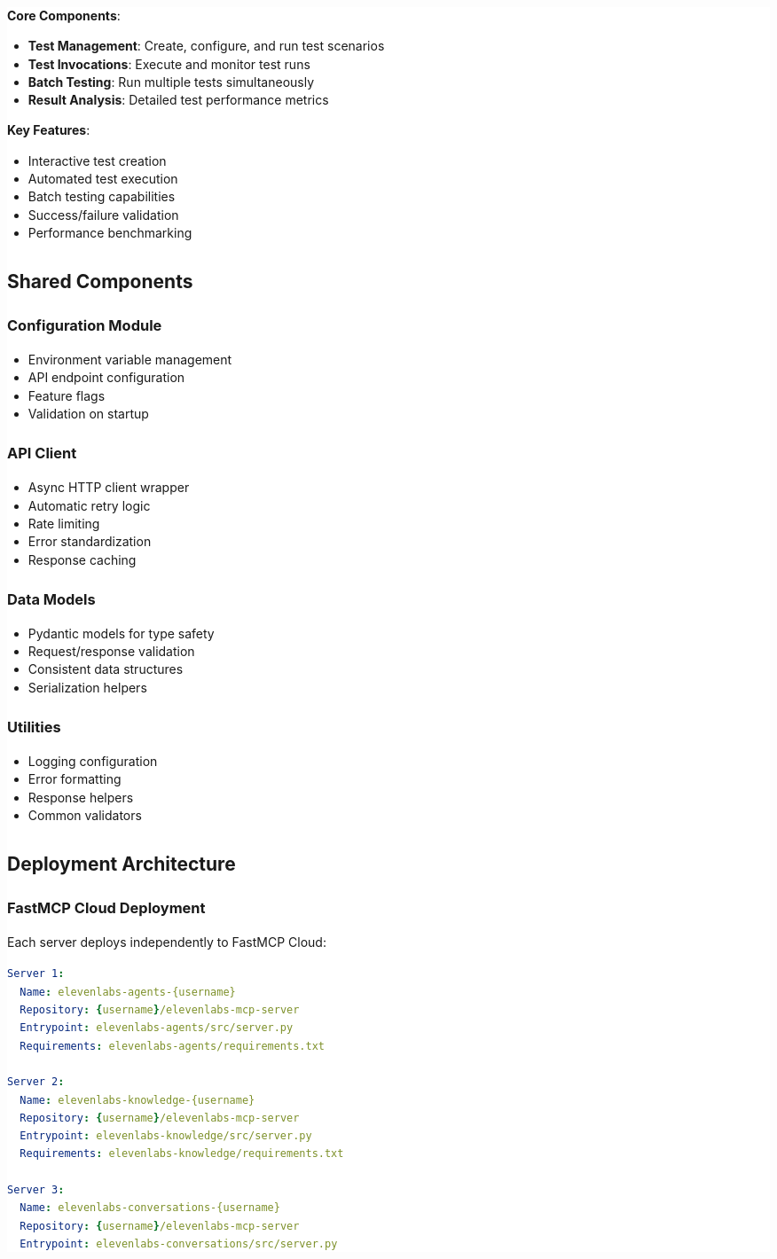 **Core Components**:
- **Test Management**: Create, configure, and run test scenarios
- **Test Invocations**: Execute and monitor test runs
- **Batch Testing**: Run multiple tests simultaneously
- **Result Analysis**: Detailed test performance metrics

**Key Features**:
- Interactive test creation
- Automated test execution
- Batch testing capabilities
- Success/failure validation
- Performance benchmarking

## Shared Components

### Configuration Module
- Environment variable management
- API endpoint configuration
- Feature flags
- Validation on startup

### API Client
- Async HTTP client wrapper
- Automatic retry logic
- Rate limiting
- Error standardization
- Response caching

### Data Models
- Pydantic models for type safety
- Request/response validation
- Consistent data structures
- Serialization helpers

### Utilities
- Logging configuration
- Error formatting
- Response helpers
- Common validators

## Deployment Architecture

### FastMCP Cloud Deployment
Each server deploys independently to FastMCP Cloud:

```yaml
Server 1:
  Name: elevenlabs-agents-{username}
  Repository: {username}/elevenlabs-mcp-server
  Entrypoint: elevenlabs-agents/src/server.py
  Requirements: elevenlabs-agents/requirements.txt

Server 2:
  Name: elevenlabs-knowledge-{username}
  Repository: {username}/elevenlabs-mcp-server
  Entrypoint: elevenlabs-knowledge/src/server.py
  Requirements: elevenlabs-knowledge/requirements.txt

Server 3:
  Name: elevenlabs-conversations-{username}
  Repository: {username}/elevenlabs-mcp-server
  Entrypoint: elevenlabs-conversations/src/server.py
```
